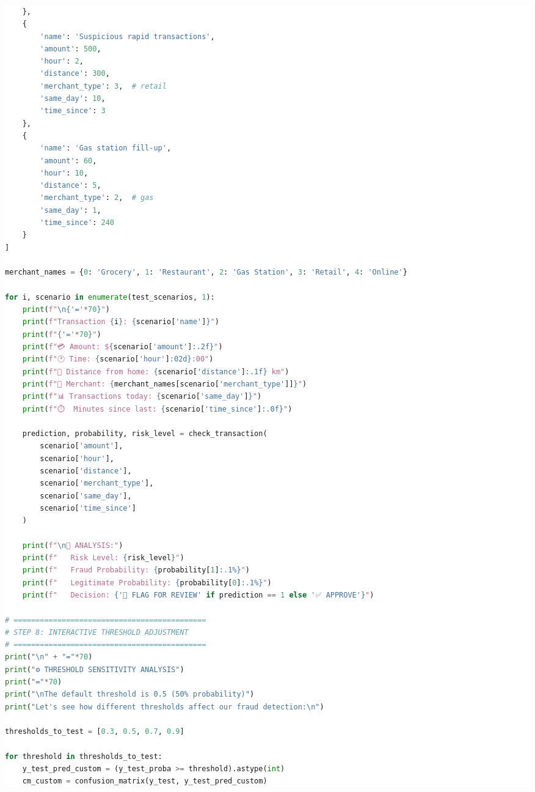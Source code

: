 ```python
    },
    {
        'name': 'Suspicious rapid transactions',
        'amount': 500,
        'hour': 2,
        'distance': 300,
        'merchant_type': 3,  # retail
        'same_day': 10,
        'time_since': 3
    },
    {
        'name': 'Gas station fill-up',
        'amount': 60,
        'hour': 10,
        'distance': 5,
        'merchant_type': 2,  # gas
        'same_day': 1,
        'time_since': 240
    }
]

merchant_names = {0: 'Grocery', 1: 'Restaurant', 2: 'Gas Station', 3: 'Retail', 4: 'Online'}

for i, scenario in enumerate(test_scenarios, 1):
    print(f"\n{'='*70}")
    print(f"Transaction {i}: {scenario['name']}")
    print(f"{'='*70}")
    print(f"💳 Amount: ${scenario['amount']:.2f}")
    print(f"🕐 Time: {scenario['hour']:02d}:00")
    print(f"📍 Distance from home: {scenario['distance']:.1f} km")
    print(f"🏪 Merchant: {merchant_names[scenario['merchant_type']]}")
    print(f"📊 Transactions today: {scenario['same_day']}")
    print(f"⏱️  Minutes since last: {scenario['time_since']:.0f}")
  
    prediction, probability, risk_level = check_transaction(
        scenario['amount'],
        scenario['hour'],
        scenario['distance'],
        scenario['merchant_type'],
        scenario['same_day'],
        scenario['time_since']
    )
  
    print(f"\n🎯 ANALYSIS:")
    print(f"   Risk Level: {risk_level}")
    print(f"   Fraud Probability: {probability[1]:.1%}")
    print(f"   Legitimate Probability: {probability[0]:.1%}")
    print(f"   Decision: {'🚨 FLAG FOR REVIEW' if prediction == 1 else '✅ APPROVE'}")

# ============================================
# STEP 8: INTERACTIVE THRESHOLD ADJUSTMENT
# ============================================
print("\n" + "="*70)
print("⚙️ THRESHOLD SENSITIVITY ANALYSIS")
print("="*70)
print("\nThe default threshold is 0.5 (50% probability)")
print("Let's see how different thresholds affect our fraud detection:\n")

thresholds_to_test = [0.3, 0.5, 0.7, 0.9]

for threshold in thresholds_to_test:
    y_test_pred_custom = (y_test_proba >= threshold).astype(int)
    cm_custom = confusion_matrix(y_test, y_test_pred_custom)
```